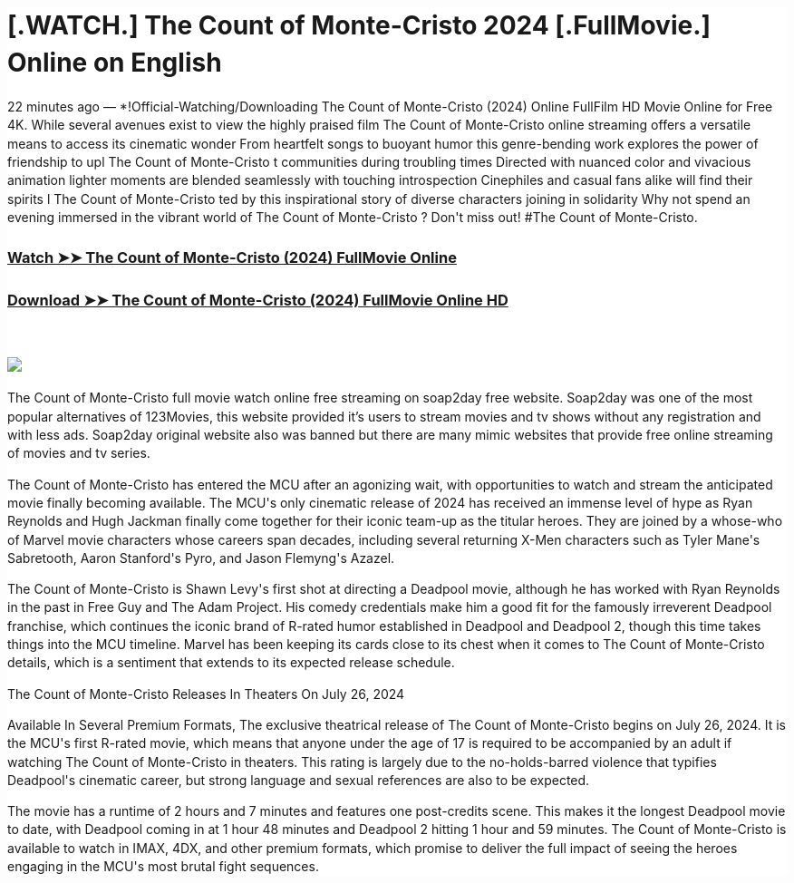 # [.WATCH.] The Count of Monte-Cristo 2024 [.FullMovie.] Online on English

22 minutes ago — *!Official-Watching/Downloading The Count of Monte-Cristo (2024) Online FullFilm HD Movie Online for Free 4K. While several avenues exist to view the highly praised film The Count of Monte-Cristo online streaming offers a versatile means to access its cinematic wonder From heartfelt songs to buoyant humor this genre-bending work explores the power of friendship to upl The Count of Monte-Cristo t communities during troubling times Directed with nuanced color and vivacious animation lighter moments are blended seamlessly with touching introspection Cinephiles and casual fans alike will find their spirits l The Count of Monte-Cristo ted by this inspirational story of diverse characters joining in solidarity Why not spend an evening immersed in the vibrant world of The Count of Monte-Cristo ? Don't miss out! #The Count of Monte-Cristo.
</br>
### [Watch ➤➤ The Count of Monte-Cristo (2024) FullMovie Online](https://t.co/qojsYkiXSQ)

### [Download ➤➤ The Count of Monte-Cristo (2024) FullMovie Online HD](https://t.co/qojsYkiXSQ)
</br>
<p dir="auto"><a href="https://t.co/qojsYkiXSQ" title="PLAY NOW" rel="nofollow"><img src="https://i.imgur.com/jhNGoEt.gif" style="max-width: 100%;"></a></p>

The Count of Monte-Cristo full movie watch online free streaming on soap2day free website. Soap2day was one of the most popular alternatives of 123Movies, this website provided it’s users to stream movies and tv shows without any registration and with less ads. Soap2day original website also was banned but there are many mimic websites that provide free online streaming of movies and tv series.

The Count of Monte-Cristo has entered the MCU after an agonizing wait, with opportunities to watch and stream the anticipated movie finally becoming available. The MCU's only cinematic release of 2024 has received an immense level of hype as Ryan Reynolds and Hugh Jackman finally come together for their iconic team-up as the titular heroes. They are joined by a whose-who of Marvel movie characters whose careers span decades, including several returning X-Men characters such as Tyler Mane's Sabretooth, Aaron Stanford's Pyro, and Jason Flemyng's Azazel.

The Count of Monte-Cristo is Shawn Levy's first shot at directing a Deadpool movie, although he has worked with Ryan Reynolds in the past in Free Guy and The Adam Project. His comedy credentials make him a good fit for the famously irreverent Deadpool franchise, which continues the iconic brand of R-rated humor established in Deadpool and Deadpool 2, though this time takes things into the MCU timeline. Marvel has been keeping its cards close to its chest when it comes to The Count of Monte-Cristo details, which is a sentiment that extends to its expected release schedule.

The Count of Monte-Cristo Releases In Theaters On July 26, 2024

Available In Several Premium Formats, The exclusive theatrical release of The Count of Monte-Cristo begins on July 26, 2024. It is the MCU's first R-rated movie, which means that anyone under the age of 17 is required to be accompanied by an adult if watching The Count of Monte-Cristo in theaters. This rating is largely due to the no-holds-barred violence that typifies Deadpool's cinematic career, but strong language and sexual references are also to be expected.

The movie has a runtime of 2 hours and 7 minutes and features one post-credits scene. This makes it the longest Deadpool movie to date, with Deadpool coming in at 1 hour 48 minutes and Deadpool 2 hitting 1 hour and 59 minutes. The Count of Monte-Cristo is available to watch in IMAX, 4DX, and other premium formats, which promise to deliver the full impact of seeing the heroes engaging in the MCU's most brutal fight sequences.

